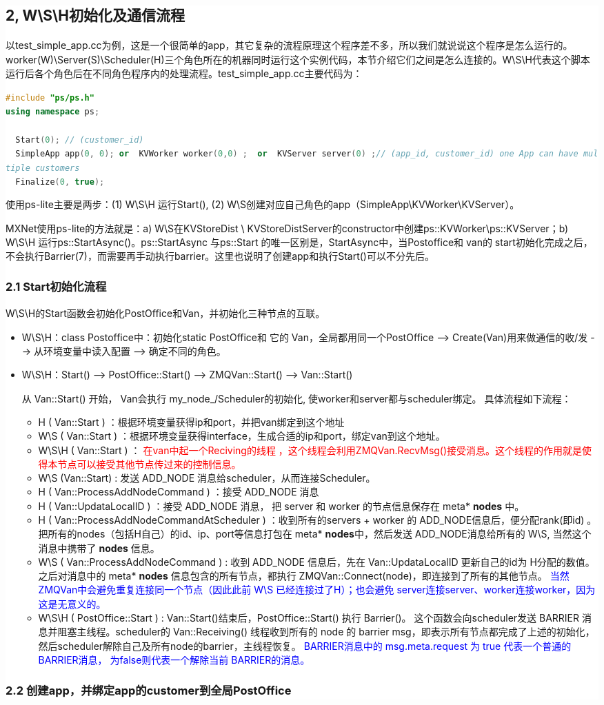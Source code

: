 

## 2, W\S\H初始化及通信流程

以test_simple_app.cc为例，这是一个很简单的app，其它复杂的流程原理这个程序差不多，所以我们就说说这个程序是怎么运行的。worker(W)\Server(S)\Scheduler(H)三个角色所在的机器同时运行这个实例代码，本节介绍它们之间是怎么连接的。W\S\H代表这个脚本运行后各个角色后在不同角色程序内的处理流程。test_simple_app.cc主要代码为：

```c++
#include "ps/ps.h"
using namespace ps;

  Start(0); // (customer_id)
  SimpleApp app(0, 0); or  KVWorker worker(0,0) ;  or  KVServer server(0) ;// (app_id, customer_id) one App can have multiple customers 
  Finalize(0, true);


```

使用ps-lite主要是两步：(1) W\S\H 运行Start(),  (2) W\S创建对应自己角色的app（SimpleApp\KVWorker\KVServer）。

MXNet使用ps-lite的方法就是：a) W\S在KVStoreDist \ KVStoreDistServer的constructor中创建ps::KVWorker\ps::KVServer；b) W\S\H 运行ps::StartAsync()。ps::StartAsync 与ps::Start 的唯一区别是，StartAsync中，当Postoffice和 van的 start初始化完成之后，不会执行Barrier(7)，而需要再手动执行barrier。这里也说明了创建app和执行Start()可以不分先后。

### 2.1 Start初始化流程

W\S\H的Start函数会初始化PostOffice和Van，并初始化三种节点的互联。

- W\S\H：class Postoffice中：初始化static PostOffice和 它的 Van，全局都用同一个PostOffice --> Create(Van)用来做通信的收/发 --> 从环境变量中读入配置 --> 确定不同的角色。

- W\S\H：Start() --> PostOffice::Start() --> ZMQVan::Start() --> Van::Start()

  从 Van::Start() 开始， Van会执行 my_node_/Scheduler的初始化, 使worker和server都与scheduler绑定。 具体流程如下流程：

  - H ( Van::Start ) ：根据环境变量获得ip和port，并把van绑定到这个地址
  - W\S ( Van::Start ) ：根据环境变量获得interface，生成合适的ip和port，绑定van到这个地址。
  - W\S\H ( Van::Start ) ： <font color=red>在van中起一个Reciving的线程 ，这个线程会利用ZMQVan.RecvMsg()接受消息。这个线程的作用就是使得本节点可以接受其他节点传过来的控制信息。</font>
  - W\S (Van::Start) : 发送 ADD_NODE 消息给scheduler，从而连接Scheduler。
  - H ( Van::ProcessAddNodeCommand ) ：接受 ADD_NODE 消息
  - H ( Van::UpdataLocalID ) ：接受 ADD_NODE 消息， 把 server 和 worker 的节点信息保存在 meta* **nodes** 中。
  - H ( Van::ProcessAddNodeCommandAtScheduler ) ：收到所有的servers + worker 的 ADD_NODE信息后，便分配rank(即id) 。 把所有的nodes（包括H自己）的id、ip、port等信息打包在 meta* **nodes**中，然后发送 ADD_NODE消息给所有的 W\S, 当然这个消息中携带了 **nodes** 信息。 
  - W\S ( Van::ProcessAddNodeCommand ) : 收到 ADD_NODE 信息后，先在 Van::UpdataLocalID 更新自己的id为 H分配的数值。之后对消息中的 meta* **nodes** 信息包含的所有节点，都执行 ZMQVan::Connect(node)，即连接到了所有的其他节点。 <font color=blue>当然ZMQVan中会避免重复连接同一个节点（因此此前 W\S 已经连接过了H）；也会避免 server连接server、worker连接worker，因为这是无意义的。</font>
  - W\S\H ( PostOffice::Start ) : Van::Start()结束后，PostOffice::Start() 执行 Barrier()。 这个函数会向scheduler发送 BARRIER 消息并阻塞主线程。scheduler的 Van::Receiving() 线程收到所有的 node 的 barrier msg，即表示所有节点都完成了上述的初始化，然后scheduler解除自己及所有node的barrier，主线程恢复。 <font color=blue> BARRIER消息中的 msg.meta.request 为 true 代表一个普通的 BARRIER消息， 为false则代表一个解除当前 BARRIER的消息。</font>

### 2.2 创建app，并绑定app的customer到全局PostOffice
